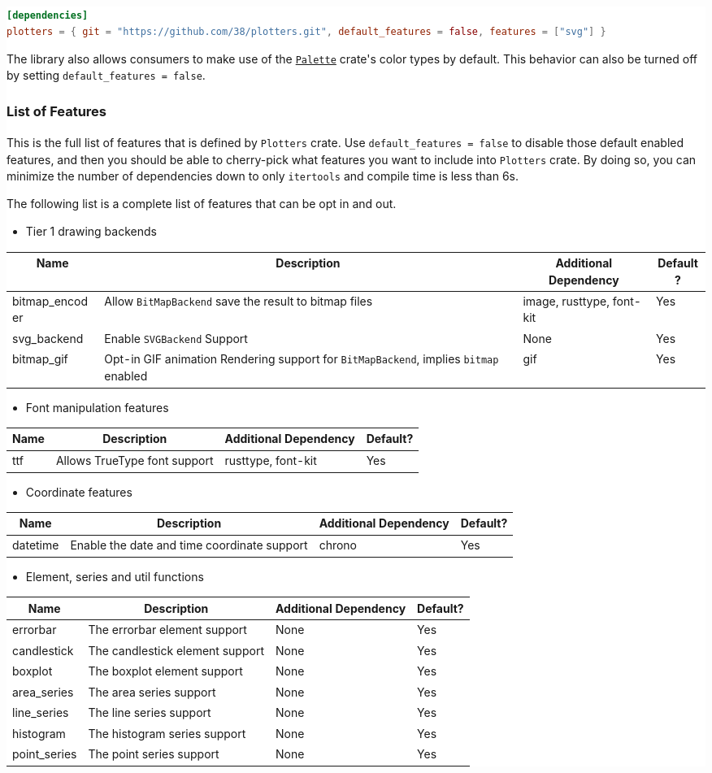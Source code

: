 ```toml
[dependencies]
plotters = { git = "https://github.com/38/plotters.git", default_features = false, features = ["svg"] }
```

The library also allows consumers to make use of the [`Palette`](https://crates.io/crates/palette/) crate's color types by default.
This behavior can also be turned off by setting `default_features = false`.

### List of Features

This is the full list of features that is defined by `Plotters` crate. 
Use `default_features = false` to disable those default enabled features,
and then you should be able to cherry-pick what features you want to include into `Plotters` crate. 
By doing so, you can minimize the number of dependencies down to only `itertools` and compile time is less than 6s.

The following list is a complete list of features that can be opt in and out.

- Tier 1 drawing backends

| Name    |  Description | Additional Dependency |Default?|
|---------|--------------|--------|------------|
| bitmap\_encoder  | Allow `BitMapBackend` save the result to bitmap files | image, rusttype, font-kit | Yes |
| svg\_backend     | Enable `SVGBackend` Support | None | Yes |
| bitmap\_gif| Opt-in GIF animation Rendering support for `BitMapBackend`, implies `bitmap` enabled | gif | Yes |

- Font manipulation features

| Name    |  Description | Additional Dependency |Default?|
|---------|--------------|--------|------------|
| ttf | Allows TrueType font support | rusttype, font-kit | Yes |

- Coordinate features

| Name    |  Description | Additional Dependency |Default?|
|---------|--------------|--------|------------|
| datetime | Enable the date and time coordinate support | chrono | Yes |

- Element, series and util functions

| Name    |  Description | Additional Dependency |Default?|
|---------|--------------|--------|------------|
| errorbar | The errorbar element support | None | Yes |
| candlestick | The candlestick element support | None | Yes |
| boxplot | The boxplot element support | None | Yes |
| area\_series | The area series support | None | Yes |
| line\_series | The line series support | None | Yes |
| histogram | The histogram series support | None | Yes |
| point\_series| The point series support | None | Yes |

